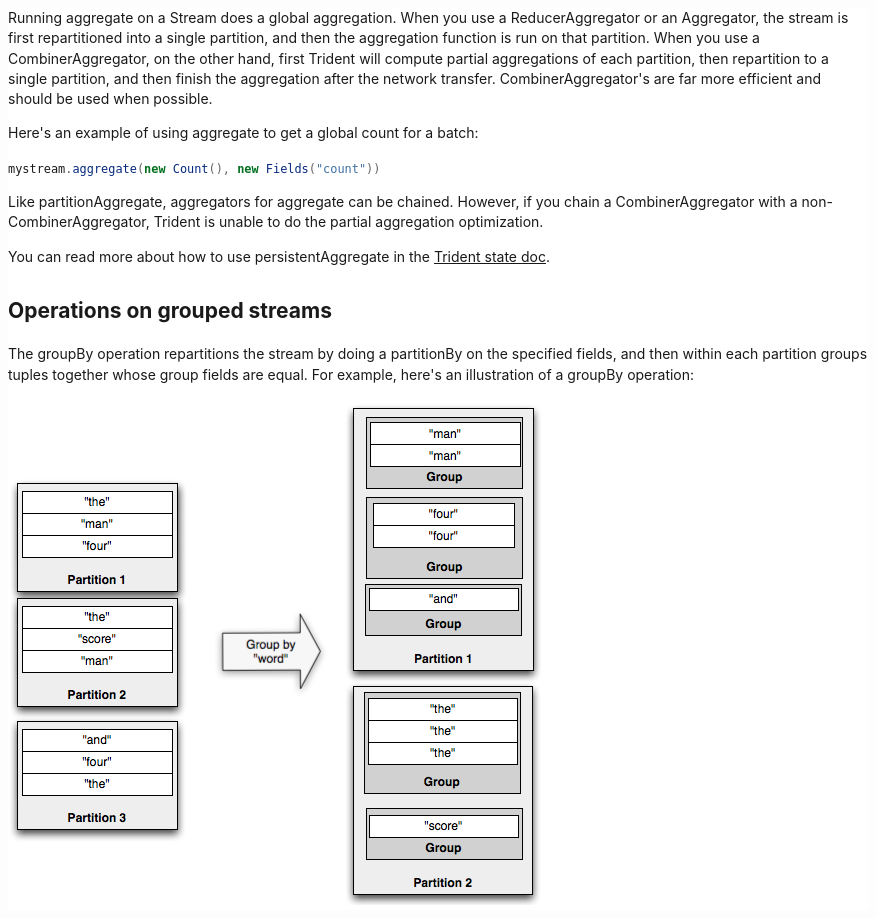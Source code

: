 Running aggregate on a Stream does a global aggregation. When you use a ReducerAggregator or an Aggregator, the stream is first repartitioned into a single partition, and then the aggregation function is run on that partition. When you use a CombinerAggregator, on the other hand, first Trident will compute partial aggregations of each partition, then repartition to a single partition, and then finish the aggregation after the network transfer. CombinerAggregator's are far more efficient and should be used when possible.

Here's an example of using aggregate to get a global count for a batch:

```java
mystream.aggregate(new Count(), new Fields("count"))
```

Like partitionAggregate, aggregators for aggregate can be chained. However, if you chain a CombinerAggregator with a non-CombinerAggregator, Trident is unable to do the partial aggregation optimization.

You can read more about how to use persistentAggregate in the [Trident state doc](https://github.com/apache/incubator-storm/wiki/Trident-state).

## Operations on grouped streams

The groupBy operation repartitions the stream by doing a partitionBy on the specified fields, and then within each partition groups tuples together whose group fields are equal. For example, here's an illustration of a groupBy operation:

![Grouping](images/grouping.png)
